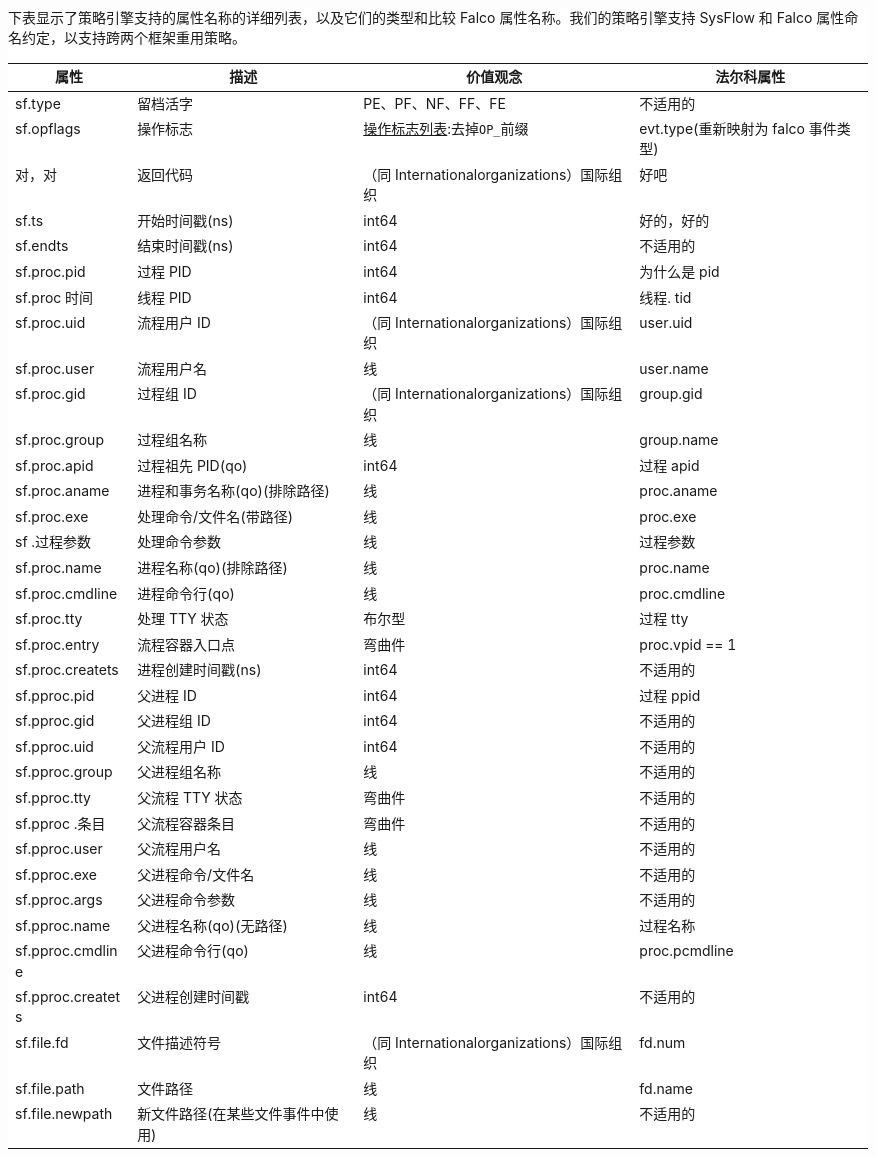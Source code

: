 下表显示了策略引擎支持的属性名称的详细列表，以及它们的类型和比较 Falco 属性名称。我们的策略引擎支持 SysFlow 和 Falco 属性命名约定，以支持跨两个框架重用策略。

| 属性 | 描述 | 价值观念 | 法尔科属性 |
| --- | --- | --- | --- |
| sf.type | 留档活字 | PE、PF、NF、FF、FE | 不适用的 |
| sf.opflags | 操作标志 | [操作标志列表](https://sysflow.readthedocs.io/en/latest/spec.html#operation-flags):去掉`OP_`前缀 | evt.type(重新映射为 falco 事件类型) |
| 对，对 | 返回代码 | （同 Internationalorganizations）国际组织 | 好吧 |
| sf.ts | 开始时间戳(ns) | int64 | 好的，好的 |
| sf.endts | 结束时间戳(ns) | int64 | 不适用的 |
| sf.proc.pid | 过程 PID | int64 | 为什么是 pid |
| sf.proc 时间 | 线程 PID | int64 | 线程. tid |
| sf.proc.uid | 流程用户 ID | （同 Internationalorganizations）国际组织 | user.uid |
| sf.proc.user | 流程用户名 | 线 | user.name |
| sf.proc.gid | 过程组 ID | （同 Internationalorganizations）国际组织 | group.gid |
| sf.proc.group | 过程组名称 | 线 | group.name |
| sf.proc.apid | 过程祖先 PID(qo) | int64 | 过程 apid |
| sf.proc.aname | 进程和事务名称(qo)(排除路径) | 线 | proc.aname |
| sf.proc.exe | 处理命令/文件名(带路径) | 线 | proc.exe |
| sf .过程参数 | 处理命令参数 | 线 | 过程参数 |
| sf.proc.name | 进程名称(qo)(排除路径) | 线 | proc.name |
| sf.proc.cmdline | 进程命令行(qo) | 线 | proc.cmdline |
| sf.proc.tty | 处理 TTY 状态 | 布尔型 | 过程 tty |
| sf.proc.entry | 流程容器入口点 | 弯曲件 | proc.vpid == 1 |
| sf.proc.createts | 进程创建时间戳(ns) | int64 | 不适用的 |
| sf.pproc.pid | 父进程 ID | int64 | 过程 ppid |
| sf.pproc.gid | 父进程组 ID | int64 | 不适用的 |
| sf.pproc.uid | 父流程用户 ID | int64 | 不适用的 |
| sf.pproc.group | 父进程组名称 | 线 | 不适用的 |
| sf.pproc.tty | 父流程 TTY 状态 | 弯曲件 | 不适用的 |
| sf.pproc .条目 | 父流程容器条目 | 弯曲件 | 不适用的 |
| sf.pproc.user | 父流程用户名 | 线 | 不适用的 |
| sf.pproc.exe | 父进程命令/文件名 | 线 | 不适用的 |
| sf.pproc.args | 父进程命令参数 | 线 | 不适用的 |
| sf.pproc.name | 父进程名称(qo)(无路径) | 线 | 过程名称 |
| sf.pproc.cmdline | 父进程命令行(qo) | 线 | proc.pcmdline |
| sf.pproc.createts | 父进程创建时间戳 | int64 | 不适用的 |
| sf.file.fd | 文件描述符号 | （同 Internationalorganizations）国际组织 | fd.num |
| sf.file.path | 文件路径 | 线 | fd.name |
| sf.file.newpath | 新文件路径(在某些文件事件中使用) | 线 | 不适用的 |